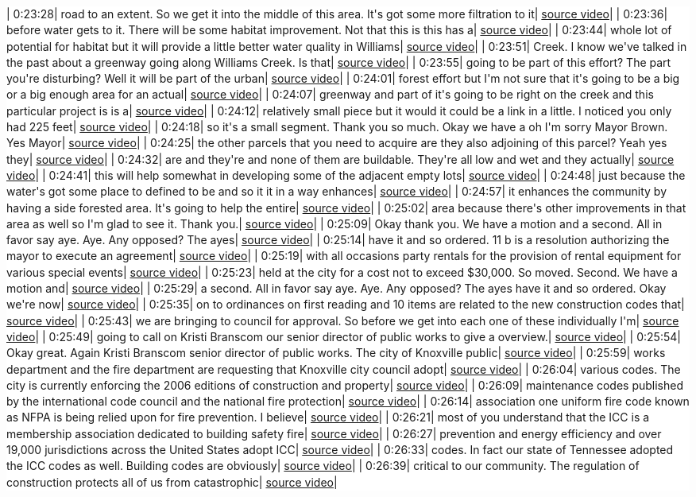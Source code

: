 | 0:23:28| road to an extent. So we get it into the middle of this area. It's got some more filtration to it| [source video](https://archive.org/details/citycouncilr265121127?start=1408)|
| 0:23:36| before water gets to it. There will be some habitat improvement. Not that this is this has a| [source video](https://archive.org/details/citycouncilr265121127?start=1416)|
| 0:23:44| whole lot of potential for habitat but it will provide a little better water quality in Williams| [source video](https://archive.org/details/citycouncilr265121127?start=1424)|
| 0:23:51| Creek. I know we've talked in the past about a greenway going along Williams Creek. Is that| [source video](https://archive.org/details/citycouncilr265121127?start=1431)|
| 0:23:55| going to be part of this effort? The part you're disturbing? Well it will be part of the urban| [source video](https://archive.org/details/citycouncilr265121127?start=1435)|
| 0:24:01| forest effort but I'm not sure that it's going to be a big or a big enough area for an actual| [source video](https://archive.org/details/citycouncilr265121127?start=1441)|
| 0:24:07| greenway and part of it's going to be right on the creek and this particular project is is a| [source video](https://archive.org/details/citycouncilr265121127?start=1447)|
| 0:24:12| relatively small piece but it would it could be a link in a little. I noticed you only had 225 feet| [source video](https://archive.org/details/citycouncilr265121127?start=1452)|
| 0:24:18| so it's a small segment. Thank you so much. Okay we have a oh I'm sorry Mayor Brown. Yes Mayor| [source video](https://archive.org/details/citycouncilr265121127?start=1458)|
| 0:24:25| the other parcels that you need to acquire are they also adjoining of this parcel? Yeah yes they| [source video](https://archive.org/details/citycouncilr265121127?start=1465)|
| 0:24:32| are and they're and none of them are buildable. They're all low and wet and they actually| [source video](https://archive.org/details/citycouncilr265121127?start=1472)|
| 0:24:41| this will help somewhat in developing some of the adjacent empty lots| [source video](https://archive.org/details/citycouncilr265121127?start=1481)|
| 0:24:48| just because the water's got some place to defined to be and so it it in a way enhances| [source video](https://archive.org/details/citycouncilr265121127?start=1488)|
| 0:24:57| it enhances the community by having a side forested area. It's going to help the entire| [source video](https://archive.org/details/citycouncilr265121127?start=1497)|
| 0:25:02| area because there's other improvements in that area as well so I'm glad to see it. Thank you.| [source video](https://archive.org/details/citycouncilr265121127?start=1502)|
| 0:25:09| Okay thank you. We have a motion and a second. All in favor say aye. Aye. Any opposed? The ayes| [source video](https://archive.org/details/citycouncilr265121127?start=1509)|
| 0:25:14| have it and so ordered. 11 b is a resolution authorizing the mayor to execute an agreement| [source video](https://archive.org/details/citycouncilr265121127?start=1514)|
| 0:25:19| with all occasions party rentals for the provision of rental equipment for various special events| [source video](https://archive.org/details/citycouncilr265121127?start=1519)|
| 0:25:23| held at the city for a cost not to exceed $30,000. So moved. Second. We have a motion and| [source video](https://archive.org/details/citycouncilr265121127?start=1523)|
| 0:25:29| a second. All in favor say aye. Aye. Any opposed? The ayes have it and so ordered. Okay we're now| [source video](https://archive.org/details/citycouncilr265121127?start=1529)|
| 0:25:35| on to ordinances on first reading and 10 items are related to the new construction codes that| [source video](https://archive.org/details/citycouncilr265121127?start=1535)|
| 0:25:43| we are bringing to council for approval. So before we get into each one of these individually I'm| [source video](https://archive.org/details/citycouncilr265121127?start=1543)|
| 0:25:49| going to call on Kristi Branscom our senior director of public works to give a overview.| [source video](https://archive.org/details/citycouncilr265121127?start=1549)|
| 0:25:54| Okay great. Again Kristi Branscom senior director of public works. The city of Knoxville public| [source video](https://archive.org/details/citycouncilr265121127?start=1554)|
| 0:25:59| works department and the fire department are requesting that Knoxville city council adopt| [source video](https://archive.org/details/citycouncilr265121127?start=1559)|
| 0:26:04| various codes. The city is currently enforcing the 2006 editions of construction and property| [source video](https://archive.org/details/citycouncilr265121127?start=1564)|
| 0:26:09| maintenance codes published by the international code council and the national fire protection| [source video](https://archive.org/details/citycouncilr265121127?start=1569)|
| 0:26:14| association one uniform fire code known as NFPA is being relied upon for fire prevention. I believe| [source video](https://archive.org/details/citycouncilr265121127?start=1574)|
| 0:26:21| most of you understand that the ICC is a membership association dedicated to building safety fire| [source video](https://archive.org/details/citycouncilr265121127?start=1581)|
| 0:26:27| prevention and energy efficiency and over 19,000 jurisdictions across the United States adopt ICC| [source video](https://archive.org/details/citycouncilr265121127?start=1587)|
| 0:26:33| codes. In fact our state of Tennessee adopted the ICC codes as well. Building codes are obviously| [source video](https://archive.org/details/citycouncilr265121127?start=1593)|
| 0:26:39| critical to our community. The regulation of construction protects all of us from catastrophic| [source video](https://archive.org/details/citycouncilr265121127?start=1599)|